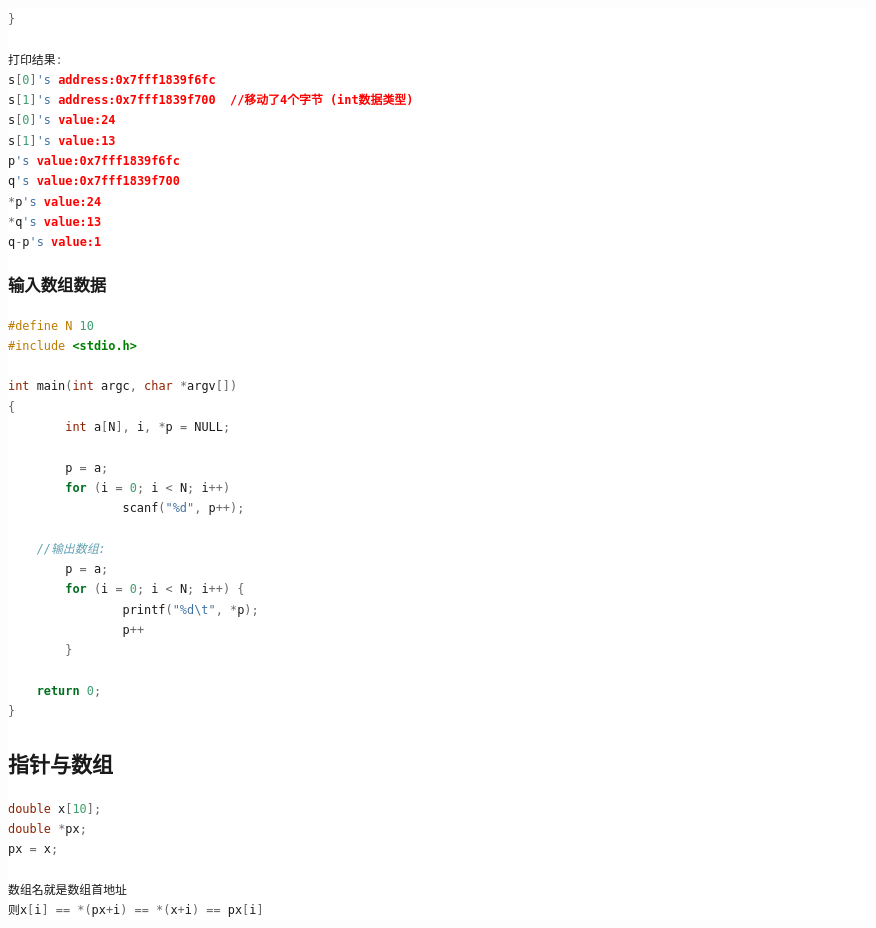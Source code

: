 ```c
}

打印结果:
s[0]'s address:0x7fff1839f6fc
s[1]'s address:0x7fff1839f700  //移动了4个字节 (int数据类型)
s[0]'s value:24
s[1]'s value:13
p's value:0x7fff1839f6fc
q's value:0x7fff1839f700
*p's value:24
*q's value:13
q-p's value:1

```

### 输入数组数据

```c
#define N 10
#include <stdio.h>

int main(int argc, char *argv[])
{
		int a[N], i, *p = NULL;
		
		p = a;
		for (i = 0; i < N; i++)
				scanf("%d", p++);
		
	//输出数组:
		p = a;
		for (i = 0; i < N; i++) {
            	printf("%d\t", *p);
            	p++
        }
    
    return 0;
}
```



## 指针与数组

```c
double x[10];
double *px;
px = x;

数组名就是数组首地址
则x[i] == *(px+i) == *(x+i) == px[i] 
```
